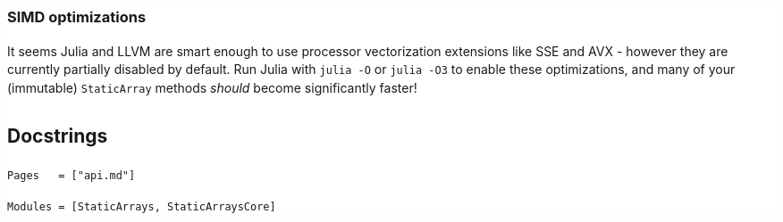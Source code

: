 ### SIMD optimizations

It seems Julia and LLVM are smart enough to use processor vectorization
extensions like SSE and AVX - however they are currently partially disabled by
default. Run Julia with `julia -O` or `julia -O3` to enable these optimizations,
and many of your (immutable) `StaticArray` methods *should* become significantly
faster!

## Docstrings

```@index
Pages   = ["api.md"]
```
```@autodocs
Modules = [StaticArrays, StaticArraysCore]
```
